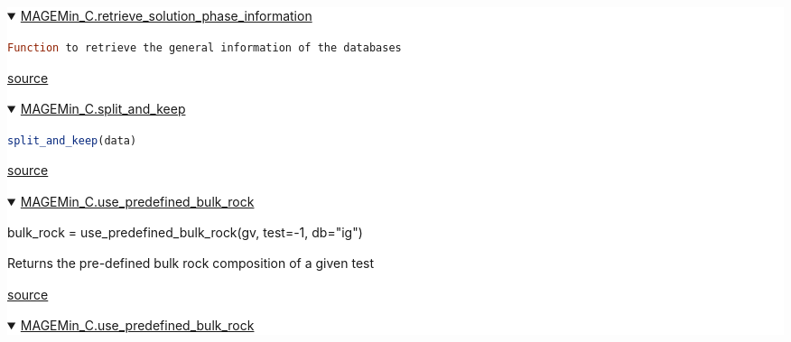 </details>

<details class='jldocstring custom-block' open>
<summary><a id='MAGEMin_C.retrieve_solution_phase_information-Tuple{Any}' href='#MAGEMin_C.retrieve_solution_phase_information-Tuple{Any}'><span class="jlbinding">MAGEMin_C.retrieve_solution_phase_information</span></a> <Badge type="info" class="jlObjectType jlMethod" text="Method" /></summary>



```julia
Function to retrieve the general information of the databases
```



<Badge type="info" class="source-link" text="source"><a href="https://github.com/ComputationalThermodynamics/MAGEMin_C.jl/blob/3f8f6ce6746d90a342a031c4b7202999a1c12e1d/julia/MAGEMin_wrappers.jl#L260-L262" target="_blank" rel="noreferrer">source</a></Badge>

</details>

<details class='jldocstring custom-block' open>
<summary><a id='MAGEMin_C.split_and_keep-Tuple{Any, Any}' href='#MAGEMin_C.split_and_keep-Tuple{Any, Any}'><span class="jlbinding">MAGEMin_C.split_and_keep</span></a> <Badge type="info" class="jlObjectType jlMethod" text="Method" /></summary>



```julia
split_and_keep(data)
```



<Badge type="info" class="source-link" text="source"><a href="https://github.com/ComputationalThermodynamics/MAGEMin_C.jl/blob/3f8f6ce6746d90a342a031c4b7202999a1c12e1d/julia/AMR.jl#L91-L94" target="_blank" rel="noreferrer">source</a></Badge>

</details>

<details class='jldocstring custom-block' open>
<summary><a id='MAGEMin_C.use_predefined_bulk_rock' href='#MAGEMin_C.use_predefined_bulk_rock'><span class="jlbinding">MAGEMin_C.use_predefined_bulk_rock</span></a> <Badge type="info" class="jlObjectType jlFunction" text="Function" /></summary>



bulk_rock = use_predefined_bulk_rock(gv, test=-1, db=&quot;ig&quot;)

Returns the pre-defined bulk rock composition of a given test


<Badge type="info" class="source-link" text="source"><a href="https://github.com/ComputationalThermodynamics/MAGEMin_C.jl/blob/3f8f6ce6746d90a342a031c4b7202999a1c12e1d/julia/MAGEMin_wrappers.jl#L824-L828" target="_blank" rel="noreferrer">source</a></Badge>

</details>

<details class='jldocstring custom-block' open>
<summary><a id='MAGEMin_C.use_predefined_bulk_rock-2' href='#MAGEMin_C.use_predefined_bulk_rock-2'><span class="jlbinding">MAGEMin_C.use_predefined_bulk_rock</span></a> <Badge type="info" class="jlObjectType jlFunction" text="Function" /></summary>

